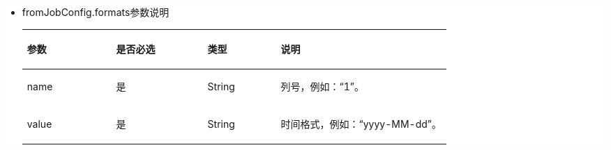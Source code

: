 
-   <a name="zh-cn_topic_0108272787_li8656627114417"></a>fromJobConfig.formats参数说明

    <a name="zh-cn_topic_0108272787_table1965782716445"></a>
    <table><thead align="left"><tr id="zh-cn_topic_0108272787_row165802724414"><th class="cellrowborder" valign="top" width="20.987901209879013%" id="mcps1.1.5.1.1"><p id="zh-cn_topic_0108272787_p13658527194415"><a name="zh-cn_topic_0108272787_p13658527194415"></a><a name="zh-cn_topic_0108272787_p13658527194415"></a>参数</p>
    </th>
    <th class="cellrowborder" valign="top" width="21.567843215678433%" id="mcps1.1.5.1.2"><p id="zh-cn_topic_0108272787_p186581627174419"><a name="zh-cn_topic_0108272787_p186581627174419"></a><a name="zh-cn_topic_0108272787_p186581627174419"></a>是否必选</p>
    </th>
    <th class="cellrowborder" valign="top" width="17.25827417258274%" id="mcps1.1.5.1.3"><p id="zh-cn_topic_0108272787_p12658527144418"><a name="zh-cn_topic_0108272787_p12658527144418"></a><a name="zh-cn_topic_0108272787_p12658527144418"></a>类型</p>
    </th>
    <th class="cellrowborder" valign="top" width="40.18598140185981%" id="mcps1.1.5.1.4"><p id="zh-cn_topic_0108272787_p19659127104411"><a name="zh-cn_topic_0108272787_p19659127104411"></a><a name="zh-cn_topic_0108272787_p19659127104411"></a>说明</p>
    </th>
    </tr>
    </thead>
    <tbody><tr id="zh-cn_topic_0108272787_row266082784414"><td class="cellrowborder" valign="top" width="20.987901209879013%" headers="mcps1.1.5.1.1 "><p id="zh-cn_topic_0108272787_p96601227124420"><a name="zh-cn_topic_0108272787_p96601227124420"></a><a name="zh-cn_topic_0108272787_p96601227124420"></a>name</p>
    </td>
    <td class="cellrowborder" valign="top" width="21.567843215678433%" headers="mcps1.1.5.1.2 "><p id="zh-cn_topic_0108272787_p466072714441"><a name="zh-cn_topic_0108272787_p466072714441"></a><a name="zh-cn_topic_0108272787_p466072714441"></a>是</p>
    </td>
    <td class="cellrowborder" valign="top" width="17.25827417258274%" headers="mcps1.1.5.1.3 "><p id="zh-cn_topic_0108272787_p1166042714416"><a name="zh-cn_topic_0108272787_p1166042714416"></a><a name="zh-cn_topic_0108272787_p1166042714416"></a>String</p>
    </td>
    <td class="cellrowborder" valign="top" width="40.18598140185981%" headers="mcps1.1.5.1.4 "><p id="zh-cn_topic_0108272787_p1661327174410"><a name="zh-cn_topic_0108272787_p1661327174410"></a><a name="zh-cn_topic_0108272787_p1661327174410"></a>列号，例如：<span class="parmvalue" id="zh-cn_topic_0108272787_parmvalue66611727104415"><a name="zh-cn_topic_0108272787_parmvalue66611727104415"></a><a name="zh-cn_topic_0108272787_parmvalue66611727104415"></a>“1”</span>。</p>
    </td>
    </tr>
    <tr id="zh-cn_topic_0108272787_row6661132734417"><td class="cellrowborder" valign="top" width="20.987901209879013%" headers="mcps1.1.5.1.1 "><p id="zh-cn_topic_0108272787_p866122712443"><a name="zh-cn_topic_0108272787_p866122712443"></a><a name="zh-cn_topic_0108272787_p866122712443"></a>value</p>
    </td>
    <td class="cellrowborder" valign="top" width="21.567843215678433%" headers="mcps1.1.5.1.2 "><p id="zh-cn_topic_0108272787_p266292713448"><a name="zh-cn_topic_0108272787_p266292713448"></a><a name="zh-cn_topic_0108272787_p266292713448"></a>是</p>
    </td>
    <td class="cellrowborder" valign="top" width="17.25827417258274%" headers="mcps1.1.5.1.3 "><p id="zh-cn_topic_0108272787_p4662132734420"><a name="zh-cn_topic_0108272787_p4662132734420"></a><a name="zh-cn_topic_0108272787_p4662132734420"></a>String</p>
    </td>
    <td class="cellrowborder" valign="top" width="40.18598140185981%" headers="mcps1.1.5.1.4 "><p id="zh-cn_topic_0108272787_p11662182744412"><a name="zh-cn_topic_0108272787_p11662182744412"></a><a name="zh-cn_topic_0108272787_p11662182744412"></a>时间格式，例如：<span class="parmvalue" id="zh-cn_topic_0108272787_parmvalue12662182724413"><a name="zh-cn_topic_0108272787_parmvalue12662182724413"></a><a name="zh-cn_topic_0108272787_parmvalue12662182724413"></a>“yyyy-MM-dd”</span>。</p>
    </td>
    </tr>
    </tbody>
    </table>
